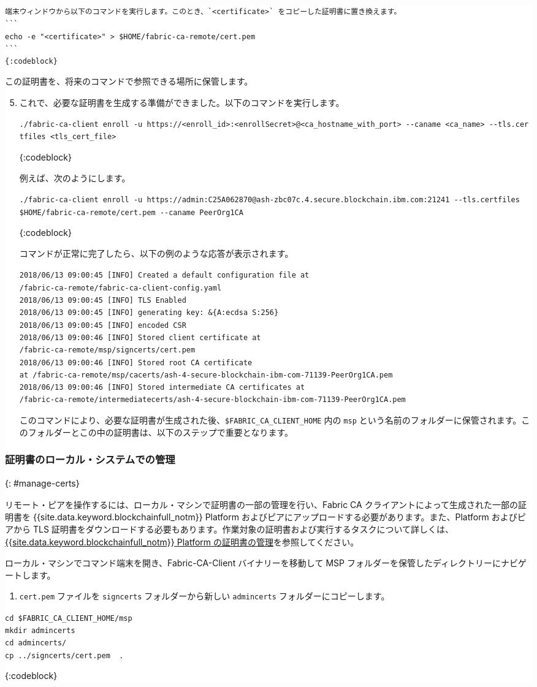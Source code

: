     端末ウィンドウから以下のコマンドを実行します。このとき、`<certificate>` をコピーした証明書に置き換えます。
    ```
    echo -e "<certificate>" > $HOME/fabric-ca-remote/cert.pem
    ```
    {:codeblock}

 この証明書を、将来のコマンドで参照できる場所に保管します。

5.  これで、必要な証明書を生成する準備ができました。以下のコマンドを実行します。
    ```
    ./fabric-ca-client enroll -u https://<enroll_id>:<enrollSecret>@<ca_hostname_with_port> --caname <ca_name> --tls.certfiles <tls_cert_file>
    ```
    {:codeblock}

    例えば、次のようにします。
    ```
    ./fabric-ca-client enroll -u https://admin:C25A062870@ash-zbc07c.4.secure.blockchain.ibm.com:21241 --tls.certfiles $HOME/fabric-ca-remote/cert.pem --caname PeerOrg1CA
    ```
    {:codeblock}

    コマンドが正常に完了したら、以下の例のような応答が表示されます。
    ```
    2018/06/13 09:00:45 [INFO] Created a default configuration file at
    /fabric-ca-remote/fabric-ca-client-config.yaml
    2018/06/13 09:00:45 [INFO] TLS Enabled
    2018/06/13 09:00:45 [INFO] generating key: &{A:ecdsa S:256}
    2018/06/13 09:00:45 [INFO] encoded CSR
    2018/06/13 09:00:46 [INFO] Stored client certificate at
    /fabric-ca-remote/msp/signcerts/cert.pem
    2018/06/13 09:00:46 [INFO] Stored root CA certificate
    at /fabric-ca-remote/msp/cacerts/ash-4-secure-blockchain-ibm-com-71139-PeerOrg1CA.pem
    2018/06/13 09:00:46 [INFO] Stored intermediate CA certificates at
    /fabric-ca-remote/intermediatecerts/ash-4-secure-blockchain-ibm-com-71139-PeerOrg1CA.pem
    ```

    このコマンドにより、必要な証明書が生成された後、`$FABRIC_CA_CLIENT_HOME` 内の `msp` という名前のフォルダーに保管されます。このフォルダーとこの中の証明書は、以下のステップで重要となります。

### 証明書のローカル・システムでの管理
{: #manage-certs}

リモート・ピアを操作するには、ローカル・マシンで証明書の一部の管理を行い、Fabric CA クライアントによって生成された一部の証明書を {{site.data.keyword.blockchainfull_notm}} Platform およびピアにアップロードする必要があります。また、Platform およびピアから TLS 証明書をダウンロードする必要もあります。作業対象の証明書および実行するタスクについて詳しくは、[{{site.data.keyword.blockchainfull_notm}} Platform の証明書の管理](/docs/services/blockchain/certificates.html)を参照してください。

ローカル・マシンでコマンド端末を開き、Fabric-CA-Client バイナリーを移動して MSP フォルダーを保管したディレクトリーにナビゲートします。
1. `cert.pem` ファイルを `signcerts` フォルダーから新しい `admincerts` フォルダーにコピーします。  
  ```
  cd $FABRIC_CA_CLIENT_HOME/msp
  mkdir admincerts
  cd admincerts/
  cp ../signcerts/cert.pem  .
  ```
  {:codeblock}
